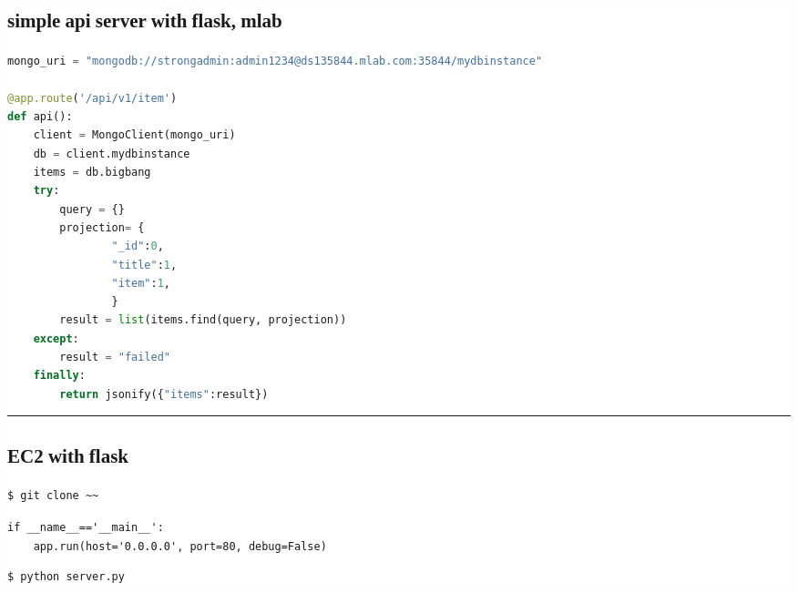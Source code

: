 ## simple api server with flask, mlab

```python
mongo_uri = "mongodb://strongadmin:admin1234@ds135844.mlab.com:35844/mydbinstance"

@app.route('/api/v1/item')
def api():
    client = MongoClient(mongo_uri)
    db = client.mydbinstance
    items = db.bigbang
    try:
        query = {}
        projection= {
                "_id":0,
                "title":1,
                "item":1,
                }
        result = list(items.find(query, projection))
    except:
        result = "failed"
    finally:
        return jsonify({"items":result})
```

---
## EC2 with flask
`$ git clone ~~`

```
if __name__=='__main__':
    app.run(host='0.0.0.0', port=80, debug=False)
```

`$ python server.py`



<link href="https://fonts.googleapis.com/css?family=Nanum+Gothic:400,800" rel="stylesheet">
<link rel='stylesheet' href='//cdn.jsdelivr.net/npm/hack-font@3.3.0/build/web/hack-subset.css'>

<style>
h1,h2,h3,h4,h5,h6,
p,li, dd {
font-family: 'Nanum Gothic', Gothic;
}
span, pre {
font-family: Hack, monospace;
}
</style>